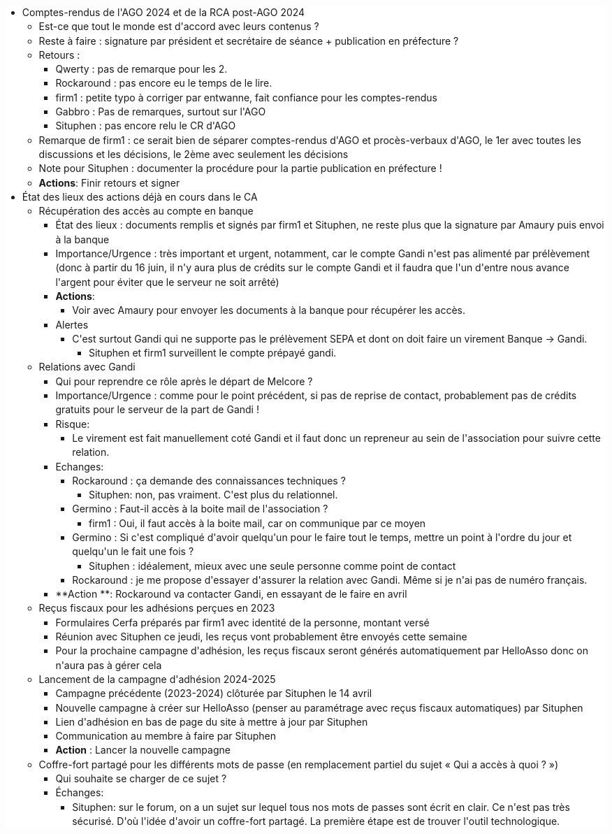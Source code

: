 
   * Comptes-rendus de l'AGO 2024 et de la RCA post-AGO 2024
       * Est-ce que tout le monde est d'accord avec leurs contenus ?
       * Reste à faire : signature par président et secrétaire de séance + publication en préfecture ?
       * Retours :
           * Qwerty : pas de remarque pour les 2.
           * Rockaround : pas encore eu le temps de le lire.
           * firm1 : petite typo à corriger par entwanne, fait confiance pour les comptes-rendus
           * Gabbro : Pas de remarques, surtout sur l'AGO
           * Situphen : pas encore relu le CR d'AGO
       * Remarque de firm1 : ce serait bien de séparer comptes-rendus d'AGO et procès-verbaux d'AGO, le 1er avec toutes les discussions et les décisions, le 2ème avec seulement les décisions
       * Note pour Situphen : documenter la procédure pour la partie publication en préfecture !
       * **Actions**: Finir retours et signer
   * État des lieux des actions déjà en cours dans le CA
       * Récupération des accès au compte en banque
           * État des lieux : documents remplis et signés par firm1 et Situphen, ne reste plus que la signature par Amaury puis envoi à la banque
           * Importance/Urgence : très important et urgent, notamment, car le compte Gandi n'est pas alimenté par prélèvement (donc à partir du 16 juin, il n'y aura plus de crédits sur le compte Gandi et il faudra que l'un d'entre nous avance l'argent pour éviter que le serveur ne soit arrêté)
           * **Actions**:
               * Voir avec Amaury pour envoyer les documents à la banque pour récupérer les accès.
           * Alertes
               * C'est surtout Gandi qui ne supporte pas le prélèvement SEPA et dont on doit faire un virement Banque -> Gandi.
                   * Situphen et firm1 surveillent le compte prépayé gandi.
       * Relations avec Gandi
           * Qui pour reprendre ce rôle après le départ de Melcore ?
           * Importance/Urgence : comme pour le point précédent, si pas de reprise de contact, probablement pas de crédits gratuits pour le serveur de la part de Gandi !
           * Risque:
               * Le virement est fait manuellement coté Gandi et il faut donc un repreneur au sein de l'association pour suivre cette relation.
           * Echanges:
               * Rockaround : ça demande des connaissances techniques ?
                   * Situphen: non, pas vraiment. C'est plus du relationnel.
               * Germino : Faut-il accès à la boite mail de l'association ?
                   * firm1 : Oui, il faut accès à la boite mail, car on communique par ce moyen
               * Germino : Si c'est compliqué d'avoir quelqu'un pour le faire tout le temps, mettre un point à l'ordre du jour et quelqu'un le fait une fois ?
                   * Situphen : idéalement, mieux avec une seule personne comme point de contact
               * Rockaround : je me propose d'essayer d'assurer la relation avec Gandi. Même si je n'ai pas de numéro français.
           * **Action **: Rockaround va contacter Gandi, en essayant de le faire en avril
       * Reçus fiscaux pour les adhésions perçues en 2023
           * Formulaires Cerfa préparés par firm1 avec identité de la personne, montant versé
           * Réunion avec Situphen ce jeudi, les reçus vont probablement être envoyés cette semaine
           * Pour la prochaine campagne d'adhésion, les reçus fiscaux seront générés automatiquement par HelloAsso donc on n'aura pas à gérer cela
       * Lancement de la campagne d'adhésion 2024-2025
           * Campagne précédente (2023-2024) clôturée par Situphen le 14 avril
           * Nouvelle campagne à créer sur HelloAsso (penser au paramétrage avec reçus fiscaux automatiques) par Situphen
           * Lien d'adhésion en bas de page du site à mettre à jour par Situphen
           * Communication au membre à faire par Situphen
           * **Action** : Lancer la nouvelle campagne
       * Coffre-fort partagé pour les différents mots de passe (en remplacement partiel du sujet « Qui a accès à quoi ? »)
           * Qui souhaite se charger de ce sujet ?
           * Échanges:
               * Situphen: sur le forum, on a un sujet sur lequel tous nos mots de passes sont écrit en clair. Ce n'est pas très sécurisé. D'où l'idée d'avoir un coffre-fort partagé. La première étape est de trouver l'outil technologique.